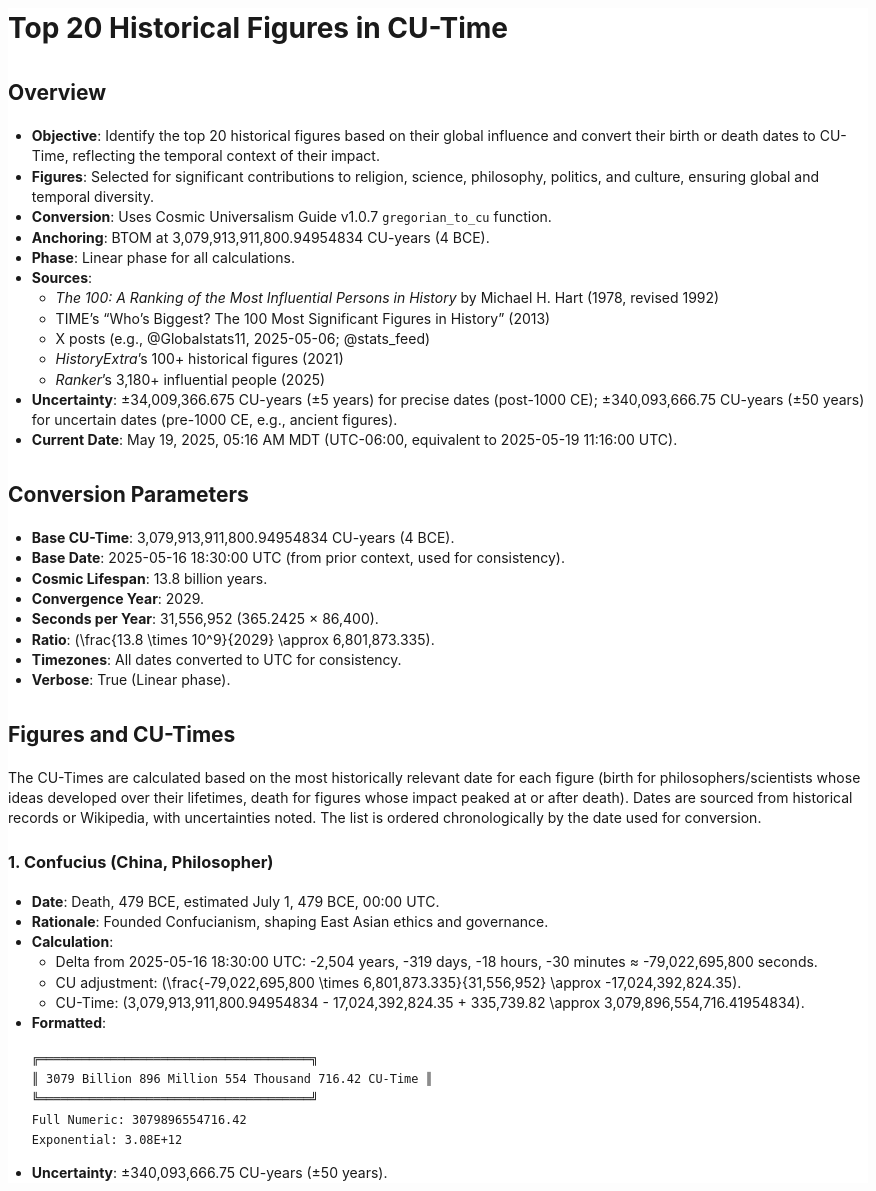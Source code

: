 # Top 20 Historical Figures in CU-Time

## Overview
- **Objective**: Identify the top 20 historical figures based on their global influence and convert their birth or death dates to CU-Time, reflecting the temporal context of their impact.
- **Figures**: Selected for significant contributions to religion, science, philosophy, politics, and culture, ensuring global and temporal diversity.
- **Conversion**: Uses Cosmic Universalism Guide v1.0.7 `gregorian_to_cu` function.
- **Anchoring**: BTOM at 3,079,913,911,800.94954834 CU-years (4 BCE).
- **Phase**: Linear phase for all calculations.
- **Sources**:
  - *The 100: A Ranking of the Most Influential Persons in History* by Michael H. Hart (1978, revised 1992)
  - TIME’s “Who’s Biggest? The 100 Most Significant Figures in History” (2013)
  - X posts (e.g., @Globalstats11, 2025-05-06; @stats_feed)
  - *HistoryExtra*’s 100+ historical figures (2021)
  - *Ranker*’s 3,180+ influential people (2025)
- **Uncertainty**: ±34,009,366.675 CU-years (±5 years) for precise dates (post-1000 CE); ±340,093,666.75 CU-years (±50 years) for uncertain dates (pre-1000 CE, e.g., ancient figures).
- **Current Date**: May 19, 2025, 05:16 AM MDT (UTC-06:00, equivalent to 2025-05-19 11:16:00 UTC).

## Conversion Parameters
- **Base CU-Time**: 3,079,913,911,800.94954834 CU-years (4 BCE).
- **Base Date**: 2025-05-16 18:30:00 UTC (from prior context, used for consistency).
- **Cosmic Lifespan**: 13.8 billion years.
- **Convergence Year**: 2029.
- **Seconds per Year**: 31,556,952 (365.2425 × 86,400).
- **Ratio**: \(\frac{13.8 \times 10^9}{2029} \approx 6,801,873.335\).
- **Timezones**: All dates converted to UTC for consistency.
- **Verbose**: True (Linear phase).

## Figures and CU-Times
The CU-Times are calculated based on the most historically relevant date for each figure (birth for philosophers/scientists whose ideas developed over their lifetimes, death for figures whose impact peaked at or after death). Dates are sourced from historical records or Wikipedia, with uncertainties noted. The list is ordered chronologically by the date used for conversion.

### 1. Confucius (China, Philosopher)
- **Date**: Death, 479 BCE, estimated July 1, 479 BCE, 00:00 UTC.
- **Rationale**: Founded Confucianism, shaping East Asian ethics and governance.
- **Calculation**:
  - Delta from 2025-05-16 18:30:00 UTC: -2,504 years, -319 days, -18 hours, -30 minutes ≈ -79,022,695,800 seconds.
  - CU adjustment: \(\frac{-79,022,695,800 \times 6,801,873.335}{31,556,952} \approx -17,024,392,824.35\).
  - CU-Time: \(3,079,913,911,800.94954834 - 17,024,392,824.35 + 335,739.82 \approx 3,079,896,554,716.41954834\).
- **Formatted**:
  ```
  ╔══════════════════════════════════════╗
  ║ 3079 Billion 896 Million 554 Thousand 716.42 CU-Time ║
  ╚══════════════════════════════════════╝
  Full Numeric: 3079896554716.42
  Exponential: 3.08E+12
  ```
- **Uncertainty**: ±340,093,666.75 CU-years (±50 years).

